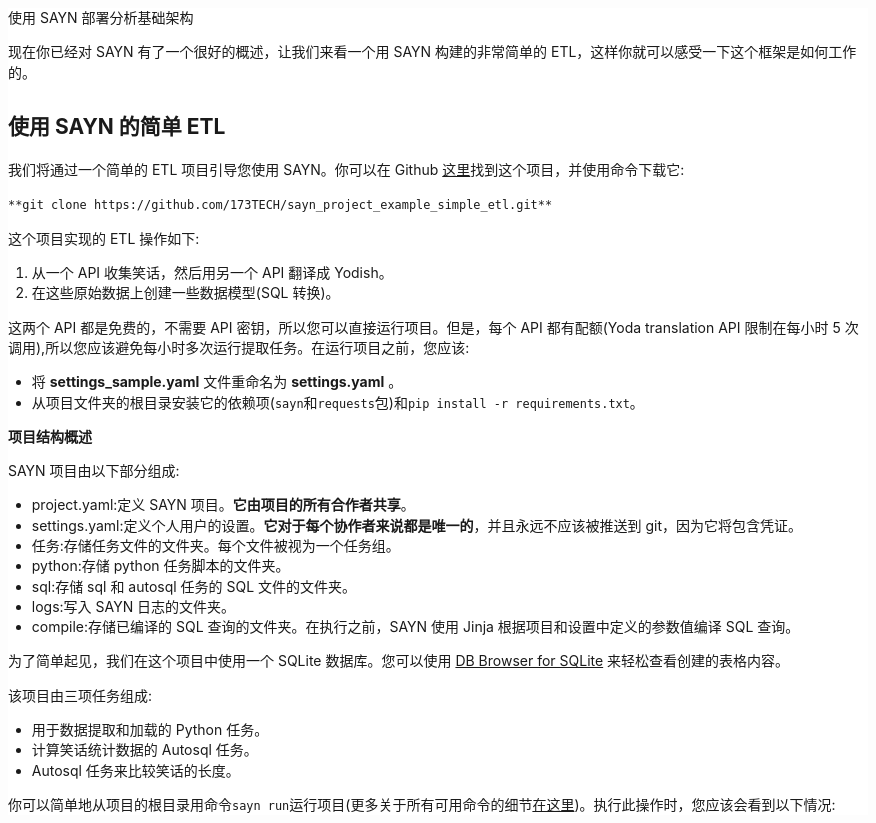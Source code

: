 使用 SAYN 部署分析基础架构

现在你已经对 SAYN 有了一个很好的概述，让我们来看一个用 SAYN 构建的非常简单的 ETL，这样你就可以感受一下这个框架是如何工作的。

## 使用 SAYN 的简单 ETL

我们将通过一个简单的 ETL 项目引导您使用 SAYN。你可以在 Github [这里](https://github.com/173TECH/sayn_project_example_simple_etl)找到这个项目，并使用命令下载它:

```
**git clone https://github.com/173TECH/sayn_project_example_simple_etl.git**
```

这个项目实现的 ETL 操作如下:

1.  从一个 API 收集笑话，然后用另一个 API 翻译成 Yodish。
2.  在这些原始数据上创建一些数据模型(SQL 转换)。

这两个 API 都是免费的，不需要 API 密钥，所以您可以直接运行项目。但是，每个 API 都有配额(Yoda translation API 限制在每小时 5 次调用),所以您应该避免每小时多次运行提取任务。在运行项目之前，您应该:

*   将 **settings_sample.yaml** 文件重命名为 **settings.yaml** 。
*   从项目文件夹的根目录安装它的依赖项(`sayn`和`requests`包)和`pip install -r requirements.txt`。

**项目结构概述**

SAYN 项目由以下部分组成:

*   project.yaml:定义 SAYN 项目。**它由项目的所有合作者共享**。
*   settings.yaml:定义个人用户的设置。**它对于每个协作者来说都是唯一的**，并且永远不应该被推送到 git，因为它将包含凭证。
*   任务:存储任务文件的文件夹。每个文件被视为一个任务组。
*   python:存储 python 任务脚本的文件夹。
*   sql:存储 sql 和 autosql 任务的 SQL 文件的文件夹。
*   logs:写入 SAYN 日志的文件夹。
*   compile:存储已编译的 SQL 查询的文件夹。在执行之前，SAYN 使用 Jinja 根据项目和设置中定义的参数值编译 SQL 查询。

为了简单起见，我们在这个项目中使用一个 SQLite 数据库。您可以使用 [DB Browser for SQLite](https://sqlitebrowser.org/dl/) 来轻松查看创建的表格内容。

该项目由三项任务组成:

*   用于数据提取和加载的 Python 任务。
*   计算笑话统计数据的 Autosql 任务。
*   Autosql 任务来比较笑话的长度。

你可以简单地从项目的根目录用命令`sayn run`运行项目(更多关于所有可用命令的细节[在这里](https://173tech.github.io/sayn/cli/))。执行此操作时，您应该会看到以下情况:
